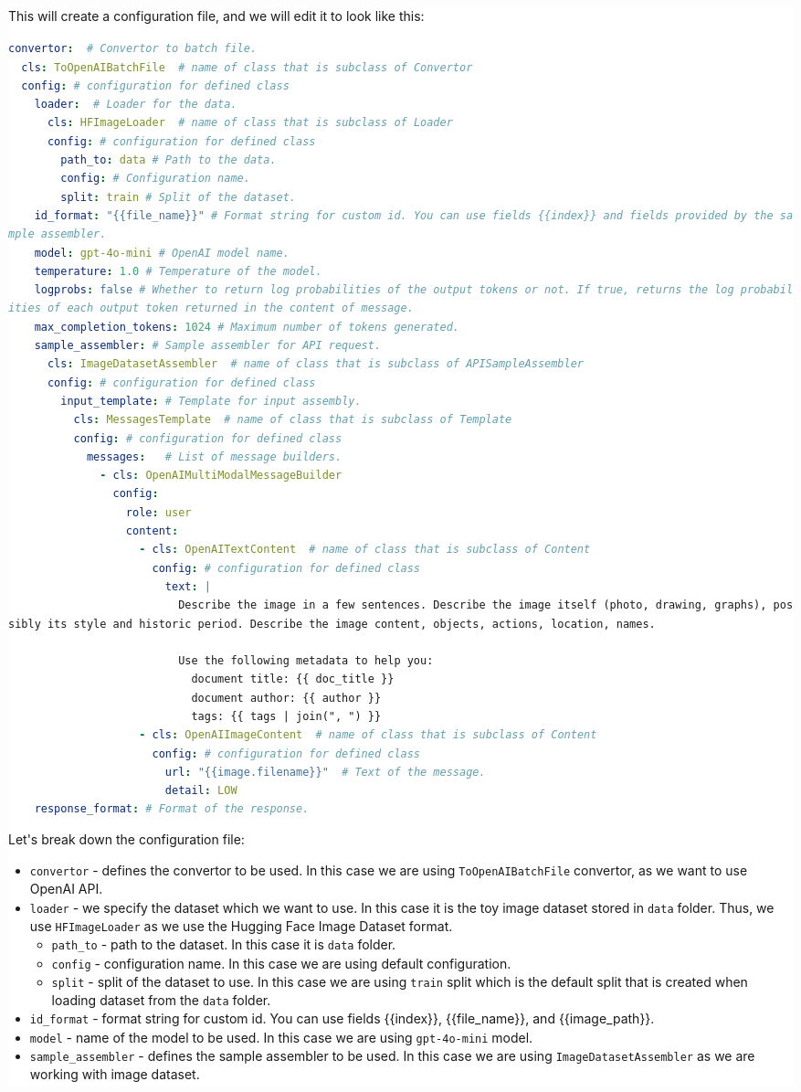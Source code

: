 This will create a configuration file, and we will edit it to look like this:
```yaml
convertor:  # Convertor to batch file.
  cls: ToOpenAIBatchFile  # name of class that is subclass of Convertor
  config: # configuration for defined class
    loader:  # Loader for the data.
      cls: HFImageLoader  # name of class that is subclass of Loader
      config: # configuration for defined class
        path_to: data # Path to the data.
        config: # Configuration name.
        split: train # Split of the dataset.
    id_format: "{{file_name}}" # Format string for custom id. You can use fields {{index}} and fields provided by the sample assembler.
    model: gpt-4o-mini # OpenAI model name.
    temperature: 1.0 # Temperature of the model.
    logprobs: false # Whether to return log probabilities of the output tokens or not. If true, returns the log probabilities of each output token returned in the content of message.
    max_completion_tokens: 1024 # Maximum number of tokens generated.
    sample_assembler: # Sample assembler for API request.
      cls: ImageDatasetAssembler  # name of class that is subclass of APISampleAssembler
      config: # configuration for defined class
        input_template: # Template for input assembly.
          cls: MessagesTemplate  # name of class that is subclass of Template
          config: # configuration for defined class
            messages:   # List of message builders.
              - cls: OpenAIMultiModalMessageBuilder
                config:
                  role: user
                  content:
                    - cls: OpenAITextContent  # name of class that is subclass of Content
                      config: # configuration for defined class
                        text: |
                          Describe the image in a few sentences. Describe the image itself (photo, drawing, graphs), possibly its style and historic period. Describe the image content, objects, actions, location, names.
                        
                          Use the following metadata to help you:
                            document title: {{ doc_title }}
                            document author: {{ author }}
                            tags: {{ tags | join(", ") }}
                    - cls: OpenAIImageContent  # name of class that is subclass of Content
                      config: # configuration for defined class
                        url: "{{image.filename}}"  # Text of the message.
                        detail: LOW
    response_format: # Format of the response.
```

Let's break down the configuration file:

* `convertor` - defines the convertor to be used. In this case we are using `ToOpenAIBatchFile` convertor, as we want to use OpenAI API.
* `loader` - we specify the dataset which we want to use. In this case it is the toy image dataset stored in `data` folder. Thus, we use `HFImageLoader` as we use the Hugging Face Image Dataset format.
  * `path_to` - path to the dataset. In this case it is `data` folder.
  * `config` - configuration name. In this case we are using default configuration.
  * `split` - split of the dataset to use. In this case we are using `train` split which is the default split that is created when loading dataset from the `data` folder.
* `id_format` - format string for custom id. You can use fields {{index}}, {{file_name}}, and {{image_path}}.
* `model` - name of the model to be used. In this case we are using `gpt-4o-mini` model.
* `sample_assembler` - defines the sample assembler to be used. In this case we are using `ImageDatasetAssembler` as we are working with image dataset.